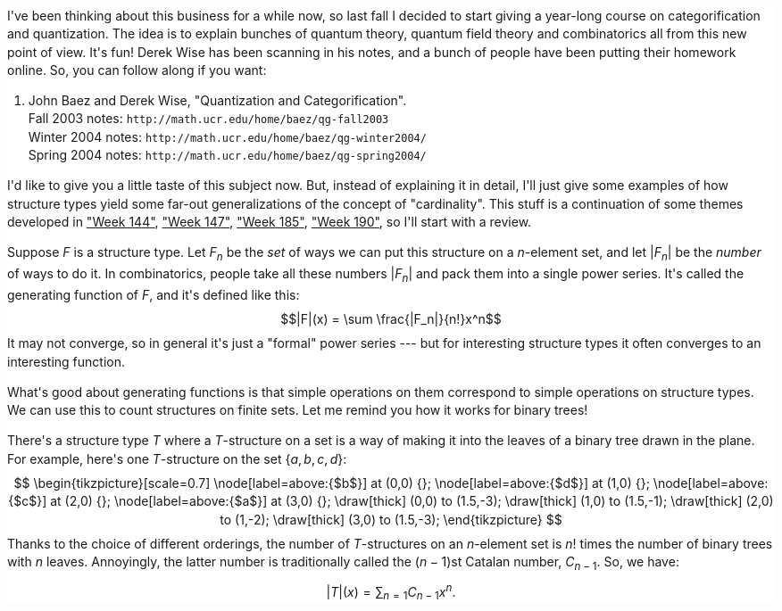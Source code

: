 I've been thinking about this business for a while now, so last fall I
decided to start giving a year-long course on categorification and
quantization. The idea is to explain bunches of quantum theory, quantum
field theory and combinatorics all from this new point of view. It's
fun! Derek Wise has been scanning in his notes, and a bunch of people
have been putting their homework online. So, you can follow along if you
want:

1) John Baez and Derek Wise, "Quantization and Categorification".\
    Fall 2003 notes: `http://math.ucr.edu/home/baez/qg-fall2003`\
    Winter 2004 notes: `http://math.ucr.edu/home/baez/qg-winter2004/`\
    Spring 2004 notes: `http://math.ucr.edu/home/baez/qg-spring2004/`

I'd like to give you a little taste of this subject now. But, instead
of explaining it in detail, I'll just give some examples of how
structure types yield some far-out generalizations of the concept of
"cardinality". This stuff is a continuation of some themes developed
in ["Week 144"](#week144), ["Week 147"](#week147),
["Week 185"](#week185), ["Week 190"](#week190), so I'll start
with a review.

Suppose $F$ is a structure type. Let $F_n$ be the *set* of ways we can put
this structure on a $n$-element set, and let $|F_n|$ be the *number* of
ways to do it. In combinatorics, people take all these numbers $|F_n|$
and pack them into a single power series. It's called the generating
function of $F$, and it's defined like this:
$$|F|(x) = \sum \frac{|F_n|}{n!}x^n$$
It may not converge, so in general it's just a "formal" power series
--- but for interesting structure types it often converges to an
interesting function.

What's good about generating functions is that simple operations on
them correspond to simple operations on structure types. We can use this
to count structures on finite sets. Let me remind you how it works for
binary trees!

There's a structure type $T$ where a $T$-structure on a set is a way of
making it into the leaves of a binary tree drawn in the plane. For
example, here's one $T$-structure on the set $\{a,b,c,d\}$:
$$
  \begin{tikzpicture}[scale=0.7]
    \node[label=above:{$b$}] at (0,0) {};
    \node[label=above:{$d$}] at (1,0) {};
    \node[label=above:{$c$}] at (2,0) {};
    \node[label=above:{$a$}] at (3,0) {};
    \draw[thick] (0,0) to (1.5,-3);
    \draw[thick] (1,0) to (1.5,-1);
    \draw[thick] (2,0) to (1,-2);
    \draw[thick] (3,0) to (1.5,-3);
  \end{tikzpicture}
$$
Thanks to the choice of different orderings, the number of $T$-structures
on an $n$-element set is $n!$ times the number of binary trees with $n$
leaves. Annoyingly, the latter number is traditionally called the
$(n-1)$st Catalan number, $C_{n-1}$. So, we have:
$$|T|(x) = \sum_{n=1} C_{n-1} x^n.$$
